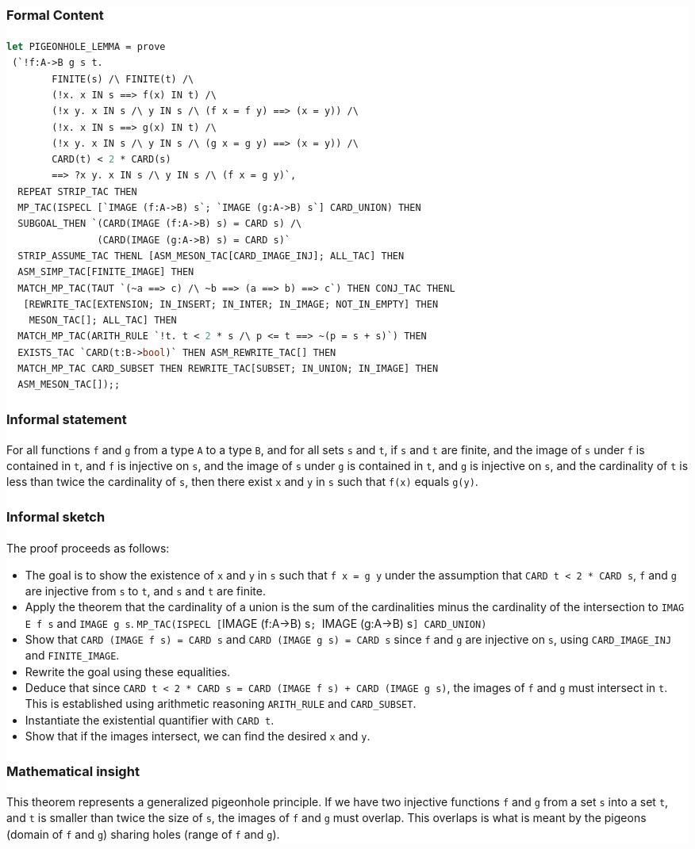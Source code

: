 ### Formal Content
```ocaml
let PIGEONHOLE_LEMMA = prove
 (`!f:A->B g s t.
        FINITE(s) /\ FINITE(t) /\
        (!x. x IN s ==> f(x) IN t) /\
        (!x y. x IN s /\ y IN s /\ (f x = f y) ==> (x = y)) /\
        (!x. x IN s ==> g(x) IN t) /\
        (!x y. x IN s /\ y IN s /\ (g x = g y) ==> (x = y)) /\
        CARD(t) < 2 * CARD(s)
        ==> ?x y. x IN s /\ y IN s /\ (f x = g y)`,
  REPEAT STRIP_TAC THEN
  MP_TAC(ISPECL [`IMAGE (f:A->B) s`; `IMAGE (g:A->B) s`] CARD_UNION) THEN
  SUBGOAL_THEN `(CARD(IMAGE (f:A->B) s) = CARD s) /\
                (CARD(IMAGE (g:A->B) s) = CARD s)`
  STRIP_ASSUME_TAC THENL [ASM_MESON_TAC[CARD_IMAGE_INJ]; ALL_TAC] THEN
  ASM_SIMP_TAC[FINITE_IMAGE] THEN
  MATCH_MP_TAC(TAUT `(~a ==> c) /\ ~b ==> (a ==> b) ==> c`) THEN CONJ_TAC THENL
   [REWRITE_TAC[EXTENSION; IN_INSERT; IN_INTER; IN_IMAGE; NOT_IN_EMPTY] THEN
    MESON_TAC[]; ALL_TAC] THEN
  MATCH_MP_TAC(ARITH_RULE `!t. t < 2 * s /\ p <= t ==> ~(p = s + s)`) THEN
  EXISTS_TAC `CARD(t:B->bool)` THEN ASM_REWRITE_TAC[] THEN
  MATCH_MP_TAC CARD_SUBSET THEN REWRITE_TAC[SUBSET; IN_UNION; IN_IMAGE] THEN
  ASM_MESON_TAC[]);;
```

### Informal statement
For all functions `f` and `g` from a type `A` to a type `B`, and for all sets `s` and `t`, if `s` and `t` are finite, and the image of `s` under `f` is contained in `t`, and `f` is injective on `s`, and the image of `s` under `g` is contained in `t`, and `g` is injective on `s`, and the cardinality of `t` is less than twice the cardinality of `s`, then there exist `x` and `y` in `s` such that `f(x)` equals `g(y)`.

### Informal sketch
The proof proceeds as follows:

- The goal is to show the existence of `x` and `y` in `s` such that `f x = g y` under the assumption that `CARD t < 2 * CARD s`, `f` and `g` are injective from `s` to `t`, and `s` and `t` are finite.
- Apply the theorem that the cardinality of a union is the sum of the cardinalities minus the cardinality of the intersection to `IMAGE f s` and `IMAGE g s`. `MP_TAC(ISPECL [`IMAGE (f:A->B) s`; `IMAGE (g:A->B) s`] CARD_UNION)`
- Show that `CARD (IMAGE f s) = CARD s` and `CARD (IMAGE g s) = CARD s` since `f` and `g` are injective on `s`, using `CARD_IMAGE_INJ` and `FINITE_IMAGE`.
- Rewrite the goal using these equalities.
- Deduce that since `CARD t < 2 * CARD s = CARD (IMAGE f s) + CARD (IMAGE g s)`, the images of `f` and `g` must intersect in `t`. This is established using arithmetic reasoning `ARITH_RULE` and `CARD_SUBSET`.
- Instantiate the existential quantifier with `CARD t`.
- Show that if the images intersect, we can find the desired `x` and `y`.

### Mathematical insight
This theorem represents a generalized pigeonhole principle. If we have two injective functions `f` and `g` from a set `s` into a set `t`, and `t` is smaller than twice the size of `s`, the images of `f` and `g` must overlap. This overlaps is what is meant by the pigeons (domain of `f` and `g`) sharing holes (range of `f` and `g`).
